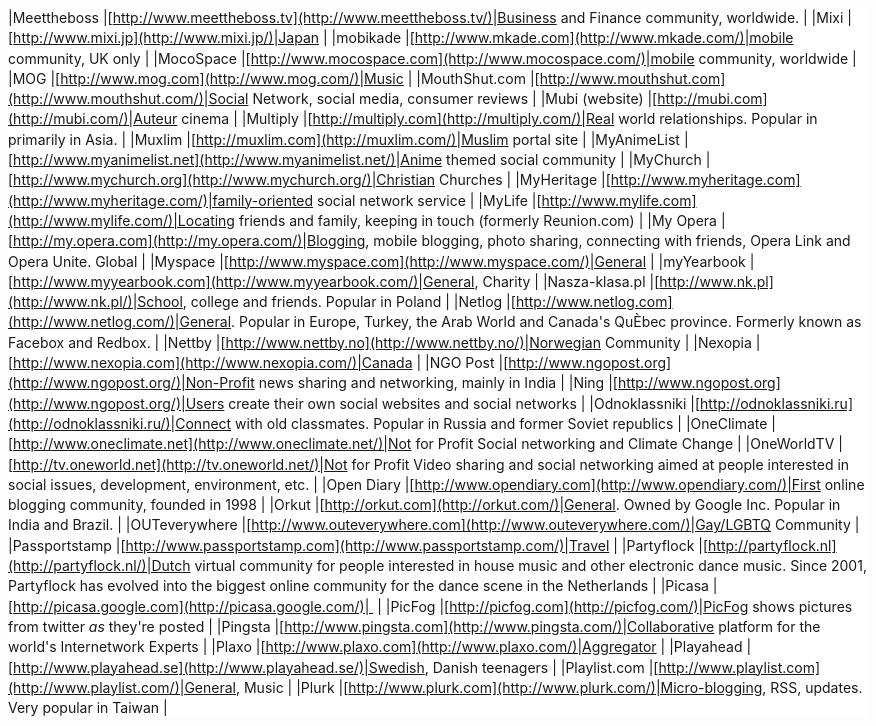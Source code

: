 |Meettheboss |[http://www.meettheboss.tv](http://www.meettheboss.tv/)|Business and Finance community, worldwide. |
|Mixi |[http://www.mixi.jp](http://www.mixi.jp/)|Japan |
|mobikade |[http://www.mkade.com](http://www.mkade.com/)|mobile community, UK only |
|MocoSpace |[http://www.mocospace.com](http://www.mocospace.com/)|mobile community, worldwide |
|MOG |[http://www.mog.com](http://www.mog.com/)|Music |
|MouthShut.com |[http://www.mouthshut.com](http://www.mouthshut.com/)|Social Network, social media, consumer reviews |
|Mubi (website) |[http://mubi.com](http://mubi.com/)|Auteur cinema |
|Multiply |[http://multiply.com](http://multiply.com/)|Real world relationships. Popular in primarily in Asia. |
|Muxlim |[http://muxlim.com](http://muxlim.com/)|Muslim portal site |
|MyAnimeList |[http://www.myanimelist.net](http://www.myanimelist.net/)|Anime themed social community |
|MyChurch |[http://www.mychurch.org](http://www.mychurch.org/)|Christian Churches |
|MyHeritage |[http://www.myheritage.com](http://www.myheritage.com/)|family-oriented social network service |
|MyLife |[http://www.mylife.com](http://www.mylife.com/)|Locating friends and family, keeping in touch (formerly Reunion.com) |
|My Opera |[http://my.opera.com](http://my.opera.com/)|Blogging, mobile blogging, photo sharing, connecting with friends, Opera Link and Opera Unite. Global |
|Myspace |[http://www.myspace.com](http://www.myspace.com/)|General |
|myYearbook |[http://www.myyearbook.com](http://www.myyearbook.com/)|General, Charity |
|Nasza-klasa.pl |[http://www.nk.pl](http://www.nk.pl/)|School, college and friends. Popular in Poland |
|Netlog |[http://www.netlog.com](http://www.netlog.com/)|General. Popular in Europe, Turkey, the Arab World and Canada's QuÈbec province. Formerly known as Facebox and Redbox. |
|Nettby |[http://www.nettby.no](http://www.nettby.no/)|Norwegian Community |
|Nexopia |[http://www.nexopia.com](http://www.nexopia.com/)|Canada |
|NGO Post |[http://www.ngopost.org](http://www.ngopost.org/)|Non-Profit news sharing and networking, mainly in India |
|Ning |[http://www.ngopost.org](http://www.ngopost.org/)|Users create their own social websites and social networks |
|Odnoklassniki |[http://odnoklassniki.ru](http://odnoklassniki.ru/)|Connect with old classmates. Popular in Russia and former Soviet republics |
|OneClimate |[http://www.oneclimate.net](http://www.oneclimate.net/)|Not for Profit Social networking and Climate Change |
|OneWorldTV |[http://tv.oneworld.net](http://tv.oneworld.net/)|Not for Profit Video sharing and social networking aimed at people interested in social issues, development, environment, etc. |
|Open Diary |[http://www.opendiary.com](http://www.opendiary.com/)|First online blogging community, founded in 1998 |
|Orkut |[http://orkut.com](http://orkut.com/)|General. Owned by Google Inc. Popular in India and Brazil. |
|OUTeverywhere |[http://www.outeverywhere.com](http://www.outeverywhere.com/)|Gay/LGBTQ Community |
|Passportstamp |[http://www.passportstamp.com](http://www.passportstamp.com/)|Travel |
|Partyflock |[http://partyflock.nl](http://partyflock.nl/)|Dutch virtual community for people interested in house music and other electronic dance music. Since 2001, Partyflock has evolved into the biggest online community for the dance scene in the Netherlands |
|Picasa |[http://picasa.google.com](http://picasa.google.com/)|  |
|PicFog |[http://picfog.com](http://picfog.com/)|PicFog shows pictures from twitter *as* they're posted |
|Pingsta |[http://www.pingsta.com](http://www.pingsta.com/)|Collaborative platform for the world's Internetwork Experts |
|Plaxo |[http://www.plaxo.com](http://www.plaxo.com/)|Aggregator |
|Playahead |[http://www.playahead.se](http://www.playahead.se/)|Swedish, Danish teenagers |
|Playlist.com |[http://www.playlist.com](http://www.playlist.com/)|General, Music |
|Plurk |[http://www.plurk.com](http://www.plurk.com/)|Micro-blogging, RSS, updates. Very popular in Taiwan |